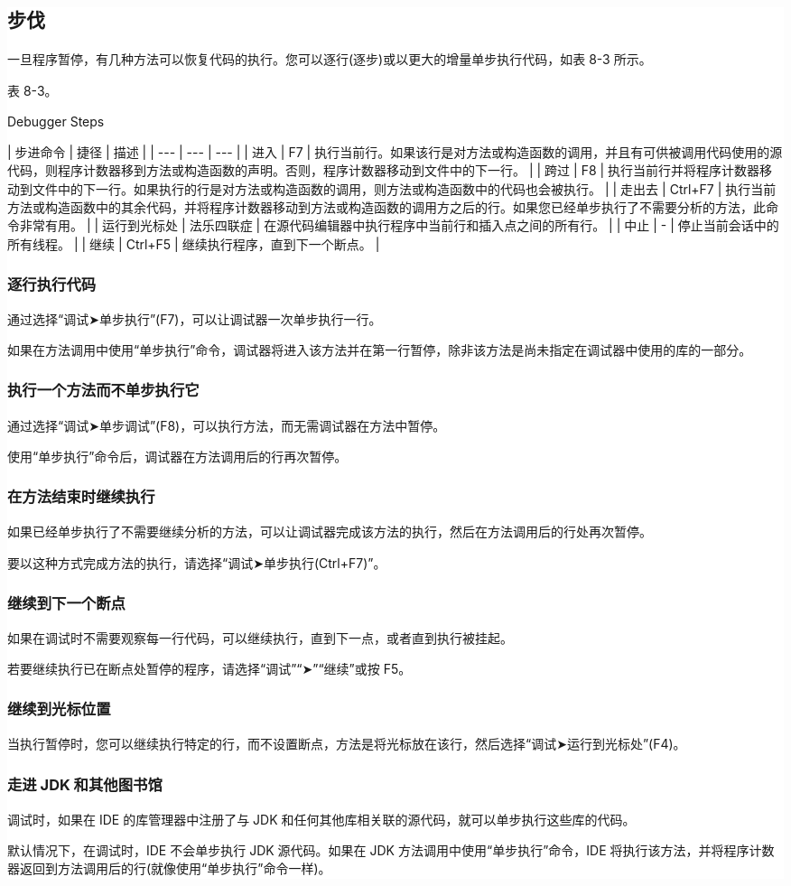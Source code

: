 ## 步伐

一旦程序暂停，有几种方法可以恢复代码的执行。您可以逐行(逐步)或以更大的增量单步执行代码，如表 8-3 所示。

表 8-3。

Debugger Steps

<colgroup><col> <col> <col></colgroup> 
| 步进命令 | 捷径 | 描述 |
| --- | --- | --- |
| 进入 | F7 | 执行当前行。如果该行是对方法或构造函数的调用，并且有可供被调用代码使用的源代码，则程序计数器移到方法或构造函数的声明。否则，程序计数器移动到文件中的下一行。 |
| 跨过 | F8 | 执行当前行并将程序计数器移动到文件中的下一行。如果执行的行是对方法或构造函数的调用，则方法或构造函数中的代码也会被执行。 |
| 走出去 | Ctrl+F7 | 执行当前方法或构造函数中的其余代码，并将程序计数器移动到方法或构造函数的调用方之后的行。如果您已经单步执行了不需要分析的方法，此命令非常有用。 |
| 运行到光标处 | 法乐四联症 | 在源代码编辑器中执行程序中当前行和插入点之间的所有行。 |
| 中止 | - | 停止当前会话中的所有线程。 |
| 继续 | Ctrl+F5 | 继续执行程序，直到下一个断点。 |

### 逐行执行代码

通过选择“调试➤单步执行”(F7)，可以让调试器一次单步执行一行。

如果在方法调用中使用“单步执行”命令，调试器将进入该方法并在第一行暂停，除非该方法是尚未指定在调试器中使用的库的一部分。

### 执行一个方法而不单步执行它

通过选择“调试➤单步调试”(F8)，可以执行方法，而无需调试器在方法中暂停。

使用“单步执行”命令后，调试器在方法调用后的行再次暂停。

### 在方法结束时继续执行

如果已经单步执行了不需要继续分析的方法，可以让调试器完成该方法的执行，然后在方法调用后的行处再次暂停。

要以这种方式完成方法的执行，请选择“调试➤单步执行(Ctrl+F7)”。

### 继续到下一个断点

如果在调试时不需要观察每一行代码，可以继续执行，直到下一点，或者直到执行被挂起。

若要继续执行已在断点处暂停的程序，请选择“调试”“➤”“继续”或按 F5。

### 继续到光标位置

当执行暂停时，您可以继续执行特定的行，而不设置断点，方法是将光标放在该行，然后选择“调试➤运行到光标处”(F4)。

### 走进 JDK 和其他图书馆

调试时，如果在 IDE 的库管理器中注册了与 JDK 和任何其他库相关联的源代码，就可以单步执行这些库的代码。

默认情况下，在调试时，IDE 不会单步执行 JDK 源代码。如果在 JDK 方法调用中使用“单步执行”命令，IDE 将执行该方法，并将程序计数器返回到方法调用后的行(就像使用“单步执行”命令一样)。
